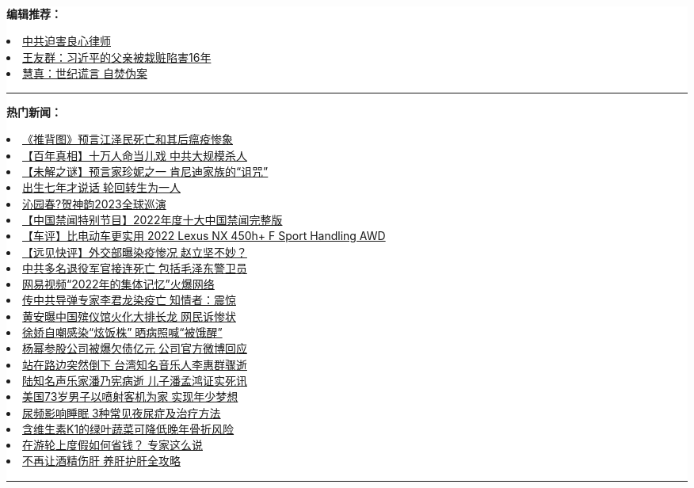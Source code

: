
<strong>编辑推荐：</strong>
<li><a href="https://github.com/19920513/djy/blob/master/gb/9/2/9/n2422991.md?dfh#1" target="_blank">中共迫害良心律师</a></li><li><a href="https://github.com/tsiac2612/djy/blob/master/gb/20/2/17/n11874645.md#1" target="_blank">王友群：习近平的父亲被栽赃陷害16年</a></li><li><a href="https://github.com/tsiac2612/djy/blob/master/gb/14/9/25/n4257161.md#1" target="_blank">慧真：世纪谎言  自焚伪案</a></li>
<hr>

<strong>热门新闻：</strong>
<li><a href="https://github.com/19920513/djy/blob/master/gb/22/12/27/n13893016.md#1">《推背图》预言江泽民死亡和其后瘟疫惨象</a></li>
<li><a href="https://github.com/19920513/djy/blob/master/gb/22/12/23/n13890728.md#1">【百年真相】十万人命当儿戏 中共大规模杀人</a></li>
<li><a href="https://github.com/19920513/djy/blob/master/gb/22/12/26/n13891849.md#1">【未解之谜】预言家珍妮之一 肯尼迪家族的“诅咒”</a></li>
<li><a href="https://github.com/19920513/djy/blob/master/gb/22/12/24/n13891107.md#1">出生七年才说话 轮回转生为一人</a></li>
<li><a href="https://github.com/19920513/djy/blob/master/gb/22/12/22/n13889893.md#1">沁园春?贺神韵2023全球巡演</a></li>
<li><a href="https://github.com/19920513/djy/blob/master/gb/22/12/30/n13895644.md#1">【中国禁闻特别节目】2022年度十大中国禁闻完整版</a></li>
<li><a href="https://github.com/19920513/djy/blob/master/gb/22/12/31/n13895971.md#1">【车评】比电动车更实用 2022 Lexus NX 450h+ F Sport Handling AWD</a></li>
<li><a href="https://github.com/19920513/djy/blob/master/gb/22/12/31/n13895840.md#1">【远见快评】外交部曝染疫惨况 赵立坚不妙？</a></li>
<li><a href="https://github.com/19920513/djy/blob/master/gb/22/12/29/n13893987.md#1">中共多名退役军官接连死亡 包括毛泽东警卫员</a></li>
<li><a href="https://github.com/19920513/djy/blob/master/gb/22/12/29/n13894498.md#1">网易视频“2022年的集体记忆”火爆网络</a></li>
<li><a href="https://github.com/19920513/djy/blob/master/gb/22/12/29/n13893955.md#1">传中共导弹专家李君龙染疫亡 知情者：震惊</a></li>
<li><a href="https://github.com/19920513/djy/blob/master/gb/22/12/30/n13894733.md#1">黄安曝中国殡仪馆火化大排长龙 网民诉惨状</a></li>
<li><a href="https://github.com/19920513/djy/blob/master/gb/22/12/28/n13893835.md#1">徐娇自嘲感染“炫饭株” 晒病照喊“被饿醒”</a></li>
<li><a href="https://github.com/19920513/djy/blob/master/gb/22/12/29/n13894649.md#1">杨幂参股公司被爆欠债亿元 公司官方微博回应</a></li>
<li><a href="https://github.com/19920513/djy/blob/master/gb/22/12/29/n13894614.md#1">站在路边突然倒下 台湾知名音乐人李惠群骤逝</a></li>
<li><a href="https://github.com/19920513/djy/blob/master/gb/22/12/28/n13893867.md#1">陆知名声乐家潘乃宪病逝 儿子潘孟鸿证实死讯</a></li>
<li><a href="https://github.com/19920513/djy/blob/master/gb/22/12/29/n13894250.md#1">美国73岁男子以喷射客机为家 实现年少梦想</a></li>
<li><a href="https://github.com/19920513/djy/blob/master/gb/22/12/28/n13893675.md#1">尿频影响睡眠 3种常见夜尿症及治疗方法</a></li>
<li><a href="https://github.com/19920513/djy/blob/master/gb/22/12/29/n13894434.md#1">含维生素K1的绿叶蔬菜可降低晚年骨折风险</a></li>
<li><a href="https://github.com/19920513/djy/blob/master/gb/22/12/30/n13895183.md#1">在游轮上度假如何省钱？ 专家这么说</a></li>
<li><a href="https://github.com/19920513/djy/blob/master/gb/22/12/12/n13883334.md#1">不再让酒精伤肝 养肝护肝全攻略</a></li>
<hr>
